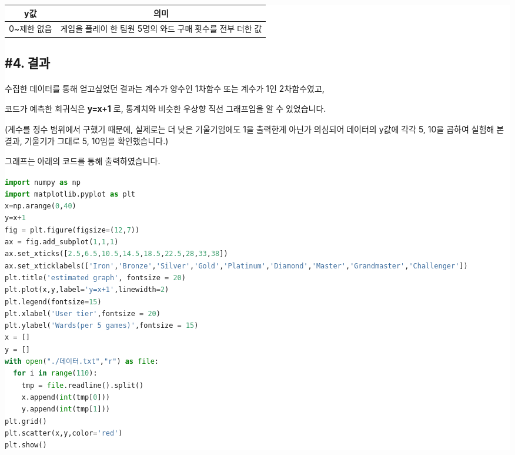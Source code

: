 

|     y값     |                           의미                            |
| :---------: | :-------------------------------------------------------: |
| 0~제한 없음 | 게임을 플레이 한 팀원 5명의 와드 구매 횟수를 전부 더한 값 |



## #4. 결과

수집한 데이터를 통해 얻고싶었던 결과는 계수가 양수인 1차함수 또는 계수가 1인 2차함수였고,

코드가 예측한 회귀식은 __y=x+1__ 로, 통계치와 비슷한 우상향 직선 그래프임을 알 수 있었습니다.

(계수를 정수 범위에서 구했기 때문에, 실제로는 더 낮은 기울기임에도 1을 출력한게 아닌가 의심되어 데이터의 y값에 각각 5, 10을 곱하여 실험해 본 결과, 기울기가 그대로 5, 10임을 확인했습니다.)



그래프는 아래의 코드를 통해 출력하였습니다.

```python
import numpy as np
import matplotlib.pyplot as plt
x=np.arange(0,40)
y=x+1
fig = plt.figure(figsize=(12,7))
ax = fig.add_subplot(1,1,1)
ax.set_xticks([2.5,6.5,10.5,14.5,18.5,22.5,28,33,38])
ax.set_xticklabels(['Iron','Bronze','Silver','Gold','Platinum','Diamond','Master','Grandmaster','Challenger'])
plt.title('estimated graph', fontsize = 20)
plt.plot(x,y,label='y=x+1',linewidth=2)
plt.legend(fontsize=15)
plt.xlabel('User tier',fontsize = 20)
plt.ylabel('Wards(per 5 games)',fontsize = 15)
x = []
y = []
with open("./데이터.txt","r") as file:
  for i in range(110):
    tmp = file.readline().split()
    x.append(int(tmp[0]))
    y.append(int(tmp[1]))
plt.grid()
plt.scatter(x,y,color='red')
plt.show()
```
